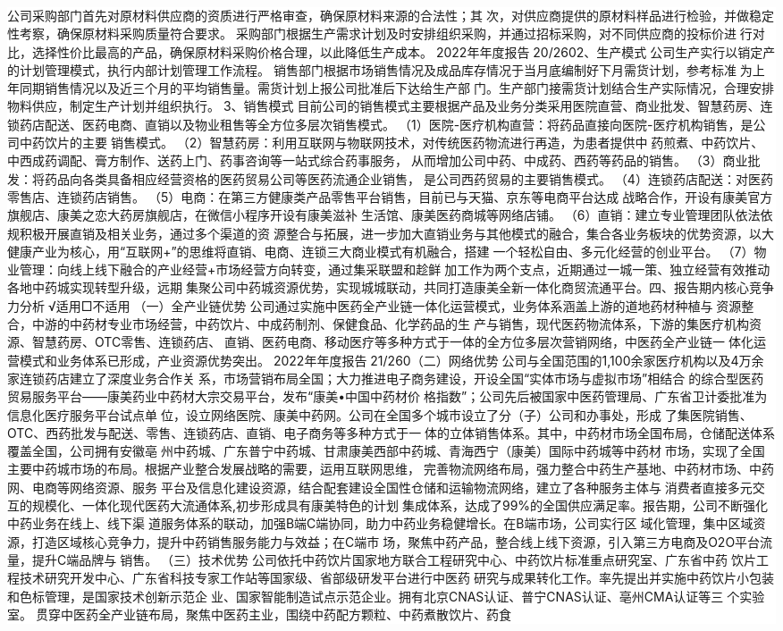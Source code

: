 公司采购部门首先对原材料供应商的资质进行严格审查，确保原材料来源的合法性；其
次，对供应商提供的原材料样品进行检验，并做稳定性考察，确保原材料采购质量符合要求。
采购部门根据生产需求计划及时安排组织采购，并通过招标采购，对不同供应商的投标价进
行对比，选择性价比最高的产品，确保原材料采购价格合理，以此降低生产成本。
2022年年度报告
20/2602、生产模式
公司生产实行以销定产的计划管理模式，执行内部计划管理工作流程。
销售部门根据市场销售情况及成品库存情况于当月底编制好下月需货计划，参考标准
为上年同期销售情况以及近三个月的平均销售量。需货计划上报公司批准后下达给生产部
门。生产部门接需货计划结合生产实际情况，合理安排物料供应，制定生产计划并组织执行。
3、销售模式
目前公司的销售模式主要根据产品及业务分类采用医院直营、商业批发、智慧药房、连
锁药店配送、医药电商、直销以及物业租售等全方位多层次销售模式。
（1）医院-医疗机构直营：将药品直接向医院-医疗机构销售，是公司中药饮片的主要
销售模式。
（2）智慧药房：利用互联网与物联网技术，对传统医药物流进行再造，为患者提供中
药煎煮、中药饮片、中西成药调配、膏方制作、送药上门、药事咨询等一站式综合药事服务，
从而增加公司中药、中成药、西药等药品的销售。
（3）商业批发：将药品向各类具备相应经营资格的医药贸易公司等医药流通企业销售，
是公司西药贸易的主要销售模式。
（4）连锁药店配送：对医药零售店、连锁药店销售。
（5）电商：在第三方健康类产品零售平台销售，目前已与天猫、京东等电商平台达成
战略合作，开设有康美官方旗舰店、康美之恋大药房旗舰店，在微信小程序开设有康美滋补
生活馆、康美医药商城等网络店铺。
（6）直销：建立专业管理团队依法依规积极开展直销及相关业务，通过多个渠道的资
源整合与拓展，进一步加大直销业务与其他模式的融合，集合各业务板块的优势资源，以大
健康产业为核心，用“互联网+”的思维将直销、电商、连锁三大商业模式有机融合，搭建
一个轻松自由、多元化经营的创业平台。
（7）物业管理：向线上线下融合的产业经营+市场经营方向转变，通过集采联盟和趁鲜
加工作为两个支点，近期通过一城一策、独立经营有效推动各地中药城实现转型升级，远期
集聚公司中药城资源优势，实现城城联动，共同打造康美全新一体化商贸流通平台。四、报告期内核心竞争力分析
√适用□不适用
（一）全产业链优势
公司通过实施中医药全产业链一体化运营模式，业务体系涵盖上游的道地药材种植与
资源整合，中游的中药材专业市场经营，中药饮片、中成药制剂、保健食品、化学药品的生
产与销售，现代医药物流体系，下游的集医疗机构资源、智慧药房、OTC零售、连锁药店、
直销、医药电商、移动医疗等多种方式于一体的全方位多层次营销网络，中医药全产业链一
体化运营模式和业务体系已形成，产业资源优势突出。
2022年年度报告
21/260（二）网络优势
公司与全国范围的1,100余家医疗机构以及4万余家连锁药店建立了深度业务合作关
系，市场营销布局全国；大力推进电子商务建设，开设全国“实体市场与虚拟市场”相结合
的综合型医药贸易服务平台——康美药业中药材大宗交易平台，发布“康美•中国中药材价
格指数”；公司先后被国家中医药管理局、广东省卫计委批准为信息化医疗服务平台试点单
位，设立网络医院、康美中药网。公司在全国多个城市设立了分（子）公司和办事处，形成
了集医院销售、OTC、西药批发与配送、零售、连锁药店、直销、电子商务等多种方式于一
体的立体销售体系。其中，中药材市场全国布局，仓储配送体系覆盖全国，公司拥有安徽亳
州中药城、广东普宁中药城、甘肃康美西部中药城、青海西宁（康美）国际中药城等中药材
市场，实现了全国主要中药城市场的布局。根据产业整合发展战略的需要，运用互联网思维，
完善物流网络布局，强力整合中药生产基地、中药材市场、中药网、电商等网络资源、服务
平台及信息化建设资源，结合配套建设全国性仓储和运输物流网络，建立了各种服务主体与
消费者直接多元交互的规模化、一体化现代医药大流通体系,初步形成具有康美特色的计划
集成体系，达成了99%的全国供应满足率。报告期，公司不断强化中药业务在线上、线下渠
道服务体系的联动，加强B端C端协同，助力中药业务稳健增长。在B端市场，公司实行区
域化管理，集中区域资源，打造区域核心竞争力，提升中药销售服务能力与效益；在C端市
场，聚焦中药产品，整合线上线下资源，引入第三方电商及O2O平台流量，提升C端品牌与
销售。
（三）技术优势
公司依托中药饮片国家地方联合工程研究中心、中药饮片标准重点研究室、广东省中药
饮片工程技术研究开发中心、广东省科技专家工作站等国家级、省部级研发平台进行中医药
研究与成果转化工作。率先提出并实施中药饮片小包装和色标管理，是国家技术创新示范企
业、国家智能制造试点示范企业。拥有北京CNAS认证、普宁CNAS认证、亳州CMA认证等三
个实验室。
贯穿中医药全产业链布局，聚焦中医药主业，围绕中药配方颗粒、中药煮散饮片、药食